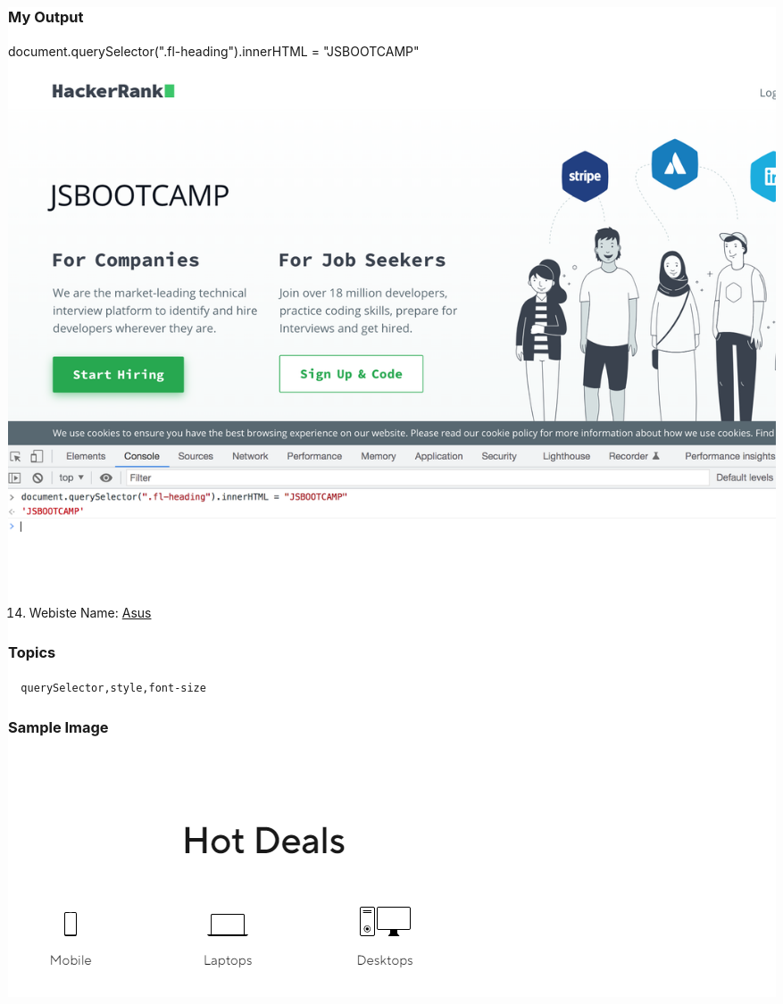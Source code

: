 ### My Output

document.querySelector(".fl-heading").innerHTML = "JSBOOTCAMP"

![My Output](./My%20output-images/Output13.png)


14. Webiste Name: [Asus](https://www.asus.com/in/)

### Topics

      querySelector,style,font-size

### Sample Image

![Sample One](./Pic26.png)
